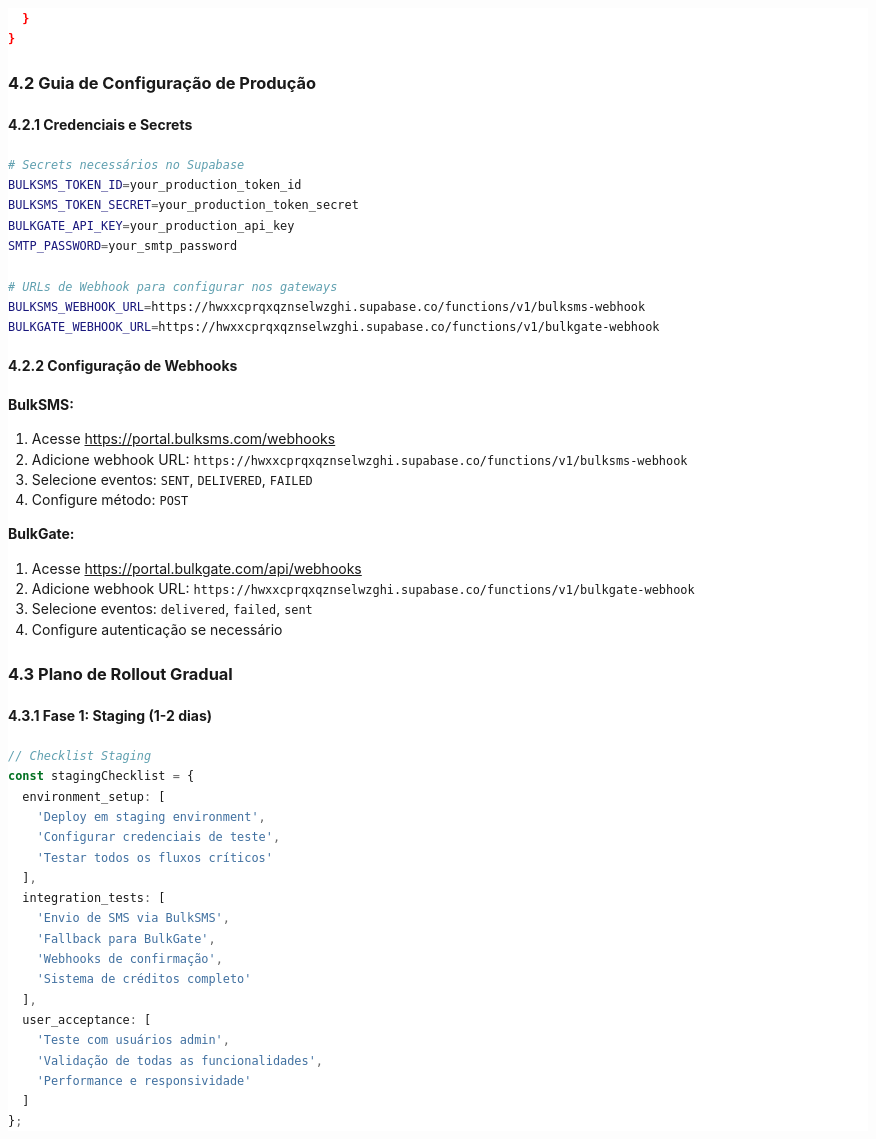 ```json
  }
}
```

### 4.2 Guia de Configuração de Produção

#### 4.2.1 Credenciais e Secrets
```bash
# Secrets necessários no Supabase
BULKSMS_TOKEN_ID=your_production_token_id
BULKSMS_TOKEN_SECRET=your_production_token_secret
BULKGATE_API_KEY=your_production_api_key
SMTP_PASSWORD=your_smtp_password

# URLs de Webhook para configurar nos gateways
BULKSMS_WEBHOOK_URL=https://hwxxcprqxqznselwzghi.supabase.co/functions/v1/bulksms-webhook
BULKGATE_WEBHOOK_URL=https://hwxxcprqxqznselwzghi.supabase.co/functions/v1/bulkgate-webhook
```

#### 4.2.2 Configuração de Webhooks

**BulkSMS:**
1. Acesse https://portal.bulksms.com/webhooks
2. Adicione webhook URL: `https://hwxxcprqxqznselwzghi.supabase.co/functions/v1/bulksms-webhook`
3. Selecione eventos: `SENT`, `DELIVERED`, `FAILED`
4. Configure método: `POST`

**BulkGate:**
1. Acesse https://portal.bulkgate.com/api/webhooks
2. Adicione webhook URL: `https://hwxxcprqxqznselwzghi.supabase.co/functions/v1/bulkgate-webhook`
3. Selecione eventos: `delivered`, `failed`, `sent`
4. Configure autenticação se necessário

### 4.3 Plano de Rollout Gradual

#### 4.3.1 Fase 1: Staging (1-2 dias)
```typescript
// Checklist Staging
const stagingChecklist = {
  environment_setup: [
    'Deploy em staging environment',
    'Configurar credenciais de teste',
    'Testar todos os fluxos críticos'
  ],
  integration_tests: [
    'Envio de SMS via BulkSMS',
    'Fallback para BulkGate',
    'Webhooks de confirmação',
    'Sistema de créditos completo'
  ],
  user_acceptance: [
    'Teste com usuários admin',
    'Validação de todas as funcionalidades',
    'Performance e responsividade'
  ]
};
```
